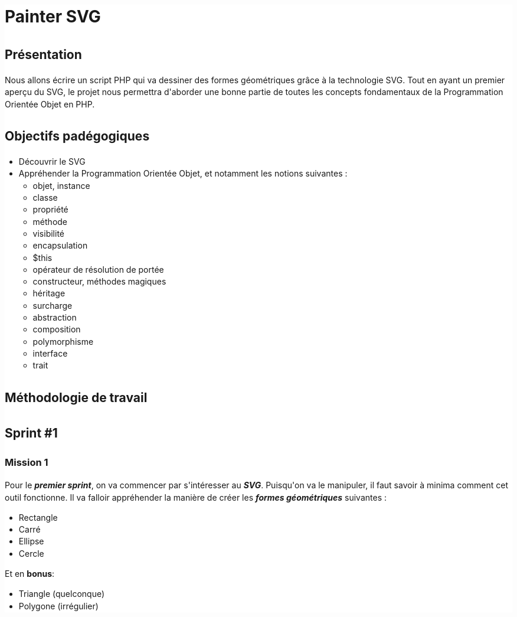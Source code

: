 # Painter SVG
## Présentation
Nous allons écrire un script PHP qui va dessiner des formes géométriques grâce à la technologie SVG.
Tout en ayant un premier aperçu du SVG, le projet nous permettra d'aborder une bonne partie de toutes les concepts
fondamentaux de la Programmation Orientée Objet en PHP.

## Objectifs padégogiques 

* Découvrir le SVG
* Appréhender la Programmation Orientée Objet, et notamment les notions suivantes :
    * objet, instance
    * classe
    * propriété 
    * méthode
    * visibilité
    * encapsulation
    * $this
    * opérateur de résolution de portée
    * constructeur, méthodes magiques
    * héritage
    * surcharge
    * abstraction
    * composition 
    * polymorphisme
    * interface
    * trait
    
## Méthodologie de travail


## Sprint #1
### Mission 1
Pour le ***premier sprint***, on va commencer par s'intéresser au ***SVG***. Puisqu'on va le manipuler,
il faut savoir à minima comment cet outil fonctionne. Il va falloir appréhender la manière de créer les ***formes 
géométriques*** suivantes : 

* Rectangle
* Carré
* Ellipse
* Cercle

Et en **bonus**:
* Triangle (quelconque) 
* Polygone (irrégulier)

